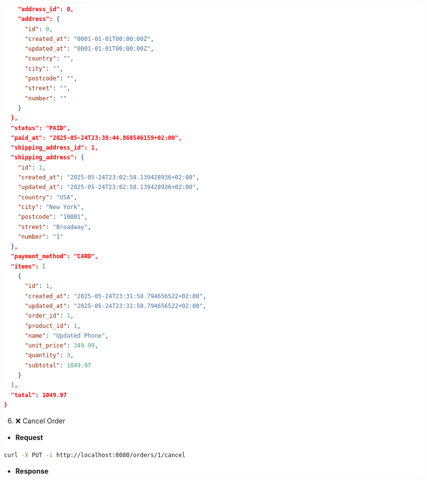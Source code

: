 ```json
    "address_id": 0,
    "address": {
      "id": 0,
      "created_at": "0001-01-01T00:00:00Z",
      "updated_at": "0001-01-01T00:00:00Z",
      "country": "",
      "city": "",
      "postcode": "",
      "street": "",
      "number": ""
    }
  },
  "status": "PAID",
  "paid_at": "2025-05-24T23:39:44.868546159+02:00",
  "shipping_address_id": 1,
  "shipping_address": {
    "id": 1,
    "created_at": "2025-05-24T23:02:58.139428936+02:00",
    "updated_at": "2025-05-24T23:02:58.139428936+02:00",
    "country": "USA",
    "city": "New York",
    "postcode": "10001",
    "street": "Broadway",
    "number": "1"
  },
  "payment_method": "CARD",
  "items": [
    {
      "id": 1,
      "created_at": "2025-05-24T23:31:58.794656522+02:00",
      "updated_at": "2025-05-24T23:31:58.794656522+02:00",
      "order_id": 1,
      "product_id": 1,
      "name": "Updated Phone",
      "unit_price": 349.99,
      "quantity": 3,
      "subtotal": 1049.97
    }
  ],
  "total": 1049.97
}
```

6. ❌ Cancel Order

- **Request**

```bash
curl -X PUT -i http://localhost:8080/orders/1/cancel
```

- **Response**
